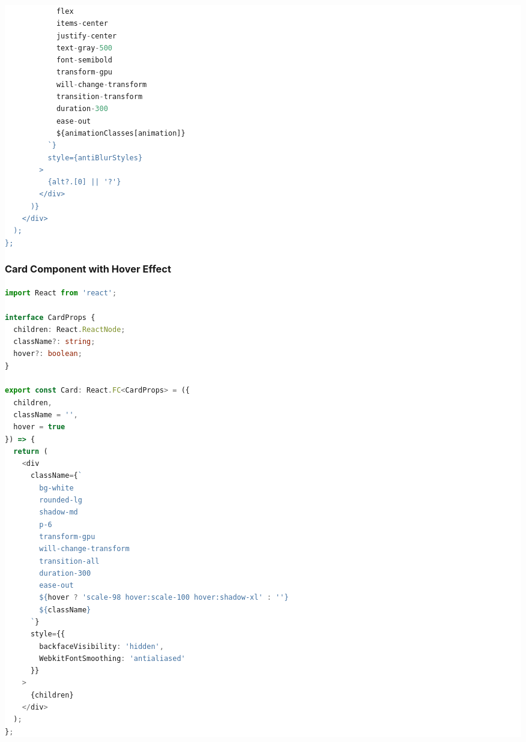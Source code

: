 ```typescript
            flex 
            items-center 
            justify-center 
            text-gray-500 
            font-semibold
            transform-gpu 
            will-change-transform
            transition-transform 
            duration-300 
            ease-out
            ${animationClasses[animation]}
          `}
          style={antiBlurStyles}
        >
          {alt?.[0] || '?'}
        </div>
      )}
    </div>
  );
};
```

### Card Component with Hover Effect
```typescript
import React from 'react';

interface CardProps {
  children: React.ReactNode;
  className?: string;
  hover?: boolean;
}

export const Card: React.FC<CardProps> = ({ 
  children, 
  className = '', 
  hover = true 
}) => {
  return (
    <div 
      className={`
        bg-white 
        rounded-lg 
        shadow-md 
        p-6
        transform-gpu 
        will-change-transform
        transition-all 
        duration-300 
        ease-out
        ${hover ? 'scale-98 hover:scale-100 hover:shadow-xl' : ''}
        ${className}
      `}
      style={{
        backfaceVisibility: 'hidden',
        WebkitFontSmoothing: 'antialiased'
      }}
    >
      {children}
    </div>
  );
};
```
